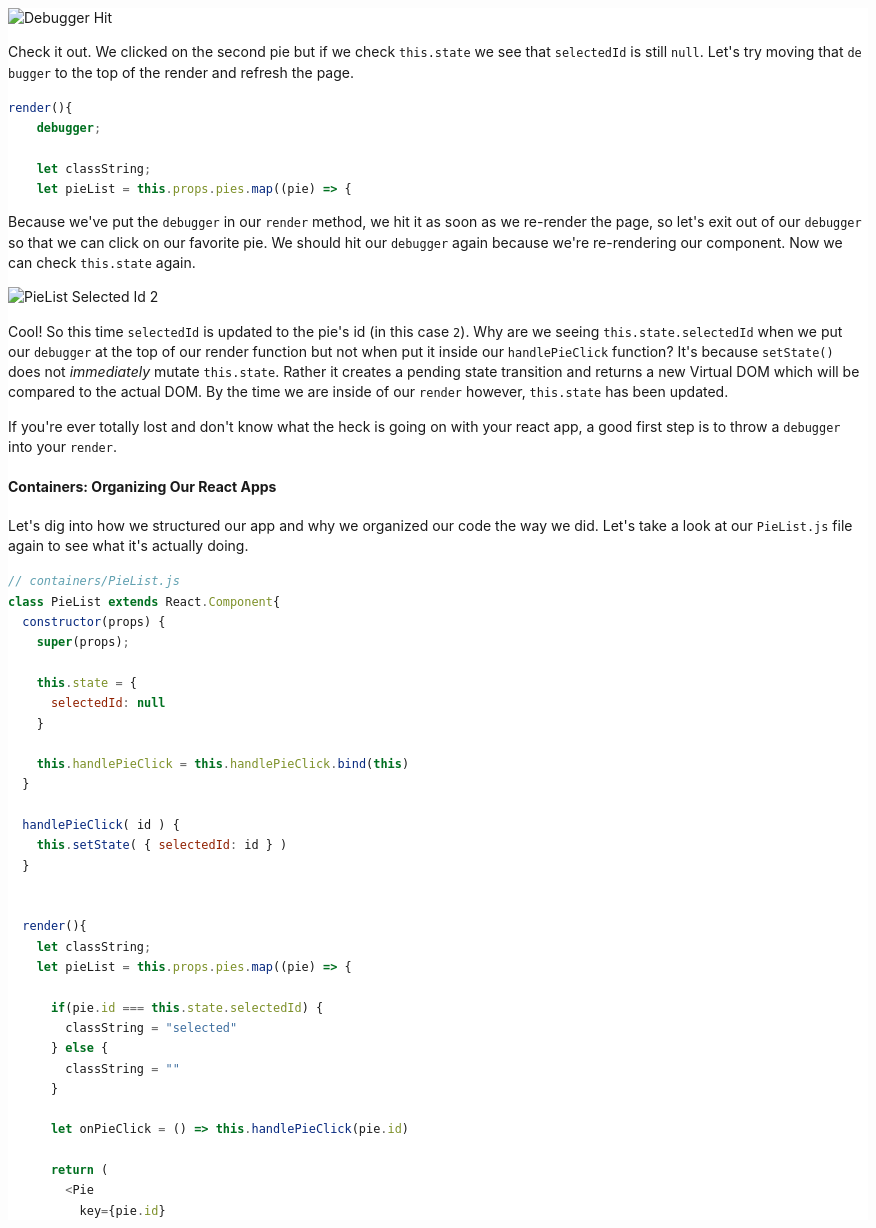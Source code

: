 ![Debugger Hit](	https://s3.amazonaws.com/horizon-production/images/1-selected-null.png)

Check it out. We clicked on the second pie but if we check `this.state` we see that `selectedId` is still `null`. Let's try moving that `debugger` to the top of the render and refresh the page.

```javascript
render(){
    debugger;

    let classString;
    let pieList = this.props.pies.map((pie) => {
```

Because we've put the `debugger` in our `render` method, we hit it as soon as we re-render the page, so let's exit out of our `debugger` so that we can click on our favorite pie. We should hit our `debugger` again because we're re-rendering our component. Now we can check `this.state` again.   

![PieList Selected Id 2](				https://s3.amazonaws.com/horizon-production/images/2-selected-id-assigned.png)

Cool! So this time `selectedId` is updated to the pie's id (in this case `2`). Why are we seeing `this.state.selectedId` when we put our `debugger` at the top of our render function but not when put it inside our `handlePieClick` function? It's because `setState()` does not *immediately* mutate `this.state`. Rather it creates a pending state transition and returns a new Virtual DOM which will be compared to the actual DOM. By the time we are inside of our `render` however, `this.state` has been updated.

If you're ever totally lost and don't know what the heck is going on with your react app, a good first step is to throw a `debugger` into your `render`.

#### Containers: Organizing Our React Apps

Let's dig into how we structured our app and why we organized our code the way we did. Let's take a look at our `PieList.js` file again to see what it's actually doing.

```javascript
// containers/PieList.js
class PieList extends React.Component{
  constructor(props) {
    super(props);

    this.state = {
      selectedId: null
    }

    this.handlePieClick = this.handlePieClick.bind(this)
  }

  handlePieClick( id ) {
    this.setState( { selectedId: id } )
  }


  render(){
    let classString;
    let pieList = this.props.pies.map((pie) => {

      if(pie.id === this.state.selectedId) {
        classString = "selected"
      } else {
        classString = ""
      }

      let onPieClick = () => this.handlePieClick(pie.id)

      return (
        <Pie
          key={pie.id}
```
